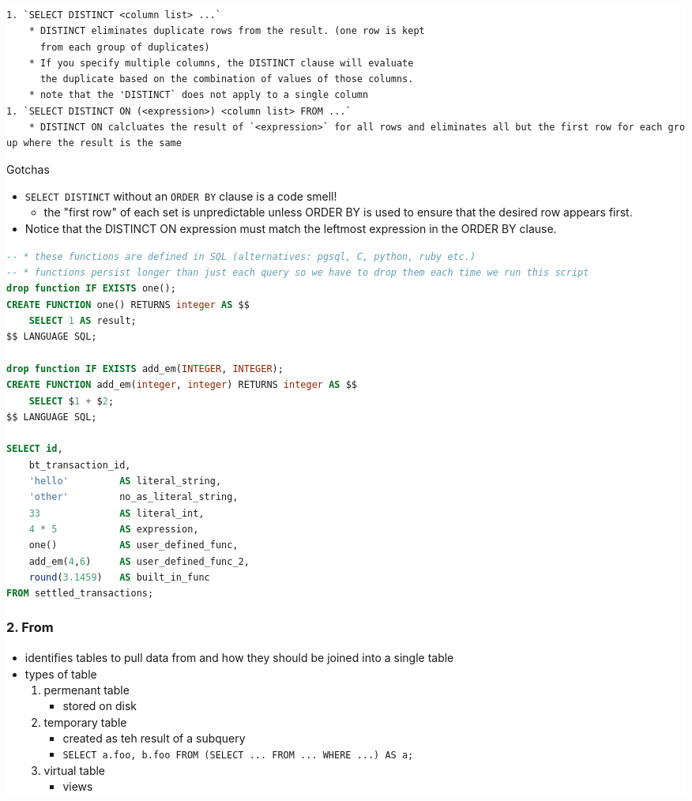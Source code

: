     1. `SELECT DISTINCT <column list> ...`
        * DISTINCT eliminates duplicate rows from the result. (one row is kept
          from each group of duplicates)
        * If you specify multiple columns, the DISTINCT clause will evaluate
          the duplicate based on the combination of values of those columns.
        * note that the 'DISTINCT` does not apply to a single column
    1. `SELECT DISTINCT ON (<expression>) <column list> FROM ...`
        * DISTINCT ON calcluates the result of `<expression>` for all rows and eliminates all but the first row for each group where the result is the same

Gotchas

* `SELECT DISTINCT` without an `ORDER BY` clause is a code smell!
    * the "first row" of each set is unpredictable unless ORDER BY is used to
      ensure that the desired row appears first.
* Notice that the DISTINCT ON expression must match the leftmost expression in
  the ORDER BY clause.

```sql
-- * these functions are defined in SQL (alternatives: pgsql, C, python, ruby etc.)
-- * functions persist longer than just each query so we have to drop them each time we run this script
drop function IF EXISTS one();
CREATE FUNCTION one() RETURNS integer AS $$
    SELECT 1 AS result;
$$ LANGUAGE SQL;

drop function IF EXISTS add_em(INTEGER, INTEGER);
CREATE FUNCTION add_em(integer, integer) RETURNS integer AS $$
    SELECT $1 + $2;
$$ LANGUAGE SQL;

SELECT id,
    bt_transaction_id,
    'hello'         AS literal_string,
    'other'         no_as_literal_string,
    33              AS literal_int,
    4 * 5           AS expression,
    one()           AS user_defined_func,
    add_em(4,6)     AS user_defined_func_2,
    round(3.1459)   AS built_in_func
FROM settled_transactions;
```


### 2. From

* identifies tables to pull data from and how they should be joined into a single table
* types of table
    1. permenant table
        * stored on disk
    2. temporary table
        * created as teh result of a subquery
        * `SELECT a.foo, b.foo FROM (SELECT ... FROM ... WHERE ...) AS a;`
    3. virtual table
        * views
